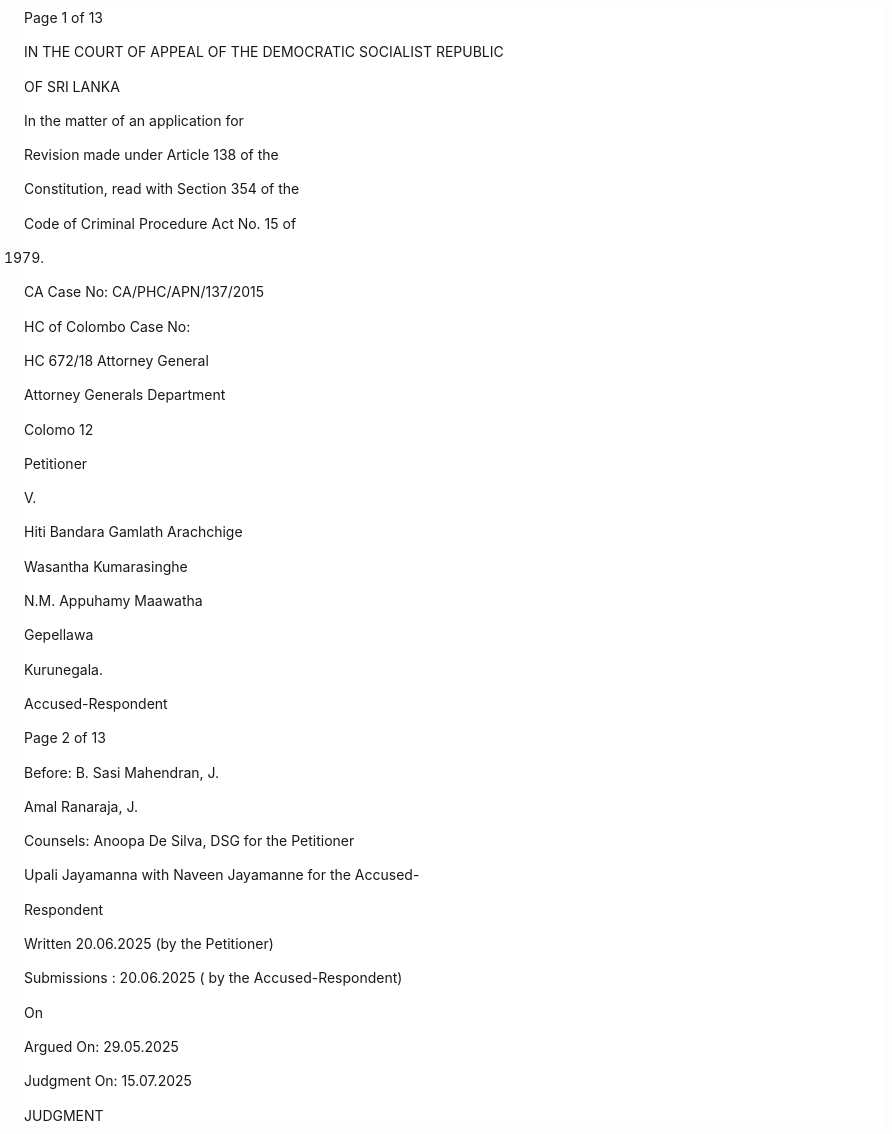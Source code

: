 Page 1 of 13

IN THE COURT OF APPEAL OF THE DEMOCRATIC SOCIALIST REPUBLIC

OF SRI LANKA

In the matter of an application for

Revision made under Article 138 of the

Constitution, read with Section 354 of the

Code of Criminal Procedure Act No. 15 of

1979.

CA Case No: CA/PHC/APN/137/2015

HC of Colombo Case No:

HC 672/18 Attorney General

Attorney Generals Department

Colomo 12

Petitioner

V.

Hiti Bandara Gamlath Arachchige

Wasantha Kumarasinghe

N.M. Appuhamy Maawatha

Gepellawa

Kurunegala.

Accused-Respondent

Page 2 of 13

Before: B. Sasi Mahendran, J.

Amal Ranaraja, J.

Counsels: Anoopa De Silva, DSG for the Petitioner

Upali Jayamanna with Naveen Jayamanne for the Accused-

Respondent

Written 20.06.2025 (by the Petitioner)

Submissions : 20.06.2025 ( by the Accused-Respondent)

On

Argued On: 29.05.2025

Judgment On: 15.07.2025

JUDGMENT
